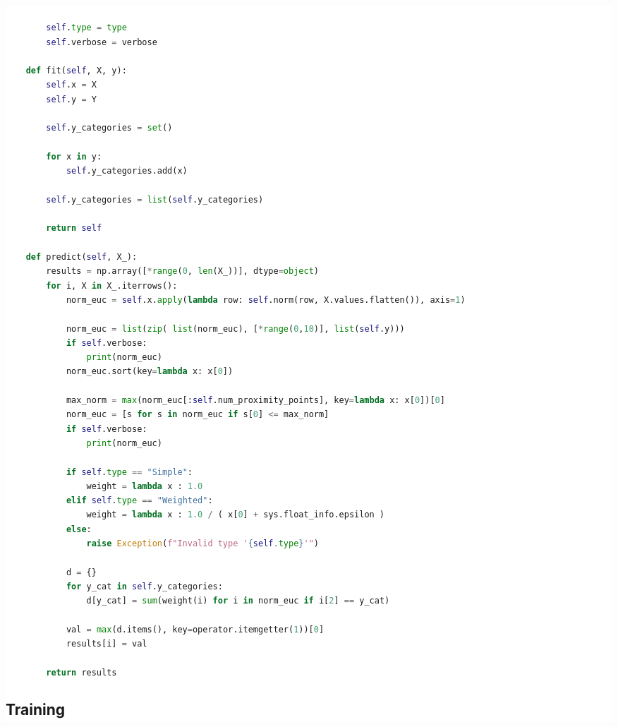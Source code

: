 ```python

        self.type = type
        self.verbose = verbose

    def fit(self, X, y):
        self.x = X
        self.y = Y

        self.y_categories = set()

        for x in y:
            self.y_categories.add(x)

        self.y_categories = list(self.y_categories)
        
        return self

    def predict(self, X_):
        results = np.array([*range(0, len(X_))], dtype=object)
        for i, X in X_.iterrows():
            norm_euc = self.x.apply(lambda row: self.norm(row, X.values.flatten()), axis=1)

            norm_euc = list(zip( list(norm_euc), [*range(0,10)], list(self.y)))
            if self.verbose:
                print(norm_euc)
            norm_euc.sort(key=lambda x: x[0])
        
            max_norm = max(norm_euc[:self.num_proximity_points], key=lambda x: x[0])[0]
            norm_euc = [s for s in norm_euc if s[0] <= max_norm]
            if self.verbose:
                print(norm_euc)

            if self.type == "Simple":
                weight = lambda x : 1.0
            elif self.type == "Weighted":
                weight = lambda x : 1.0 / ( x[0] + sys.float_info.epsilon )
            else:
                raise Exception(f"Invalid type '{self.type}'")
        
            d = {}
            for y_cat in self.y_categories:
                d[y_cat] = sum(weight(i) for i in norm_euc if i[2] == y_cat)
        
            val = max(d.items(), key=operator.itemgetter(1))[0]
            results[i] = val

        return results
```

## Training
